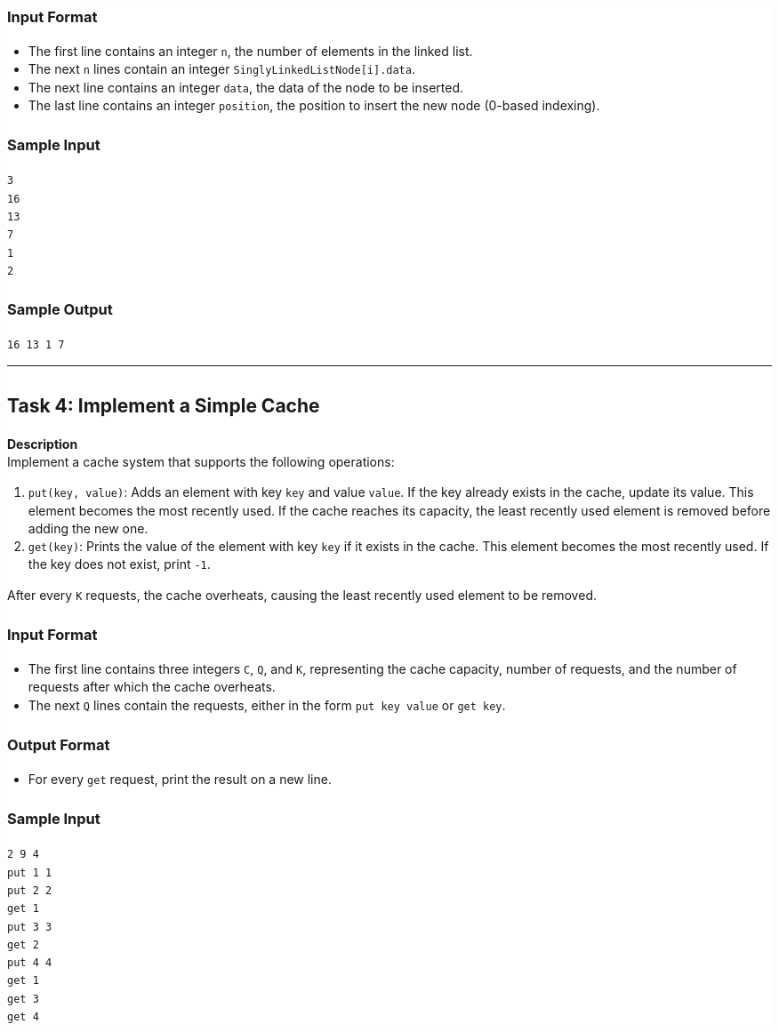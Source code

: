 ### Input Format
- The first line contains an integer `n`, the number of elements in the linked list.
- The next `n` lines contain an integer `SinglyLinkedListNode[i].data`.
- The next line contains an integer `data`, the data of the node to be inserted.
- The last line contains an integer `position`, the position to insert the new node (0-based indexing).

### Sample Input
```
3
16
13
7
1
2
```

### Sample Output
```
16 13 1 7
```

---

## Task 4: Implement a Simple Cache

**Description**  
Implement a cache system that supports the following operations:

1. `put(key, value)`: Adds an element with key `key` and value `value`. If the key already exists in the cache, update its value. This element becomes the most recently used. If the cache reaches its capacity, the least recently used element is removed before adding the new one.
2. `get(key)`: Prints the value of the element with key `key` if it exists in the cache. This element becomes the most recently used. If the key does not exist, print `-1`.

After every `K` requests, the cache overheats, causing the least recently used element to be removed.

### Input Format
- The first line contains three integers `C`, `Q`, and `K`, representing the cache capacity, number of requests, and the number of requests after which the cache overheats.
- The next `Q` lines contain the requests, either in the form `put key value` or `get key`.

### Output Format
- For every `get` request, print the result on a new line.

### Sample Input
```
2 9 4
put 1 1
put 2 2
get 1
put 3 3
get 2
put 4 4
get 1
get 3
get 4
```
